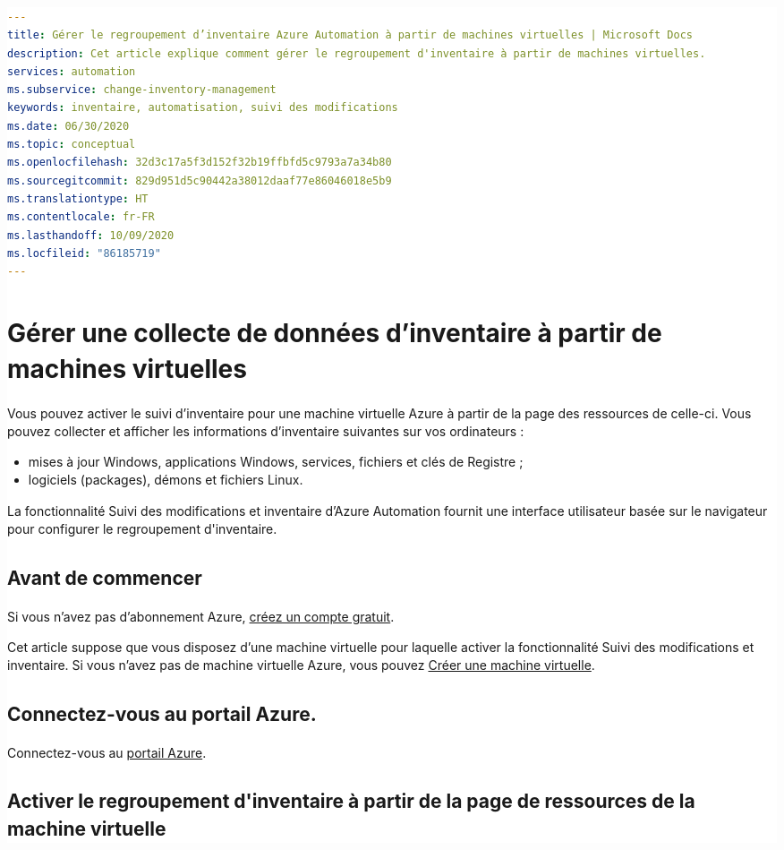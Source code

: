 ```yaml
---
title: Gérer le regroupement d’inventaire Azure Automation à partir de machines virtuelles | Microsoft Docs
description: Cet article explique comment gérer le regroupement d'inventaire à partir de machines virtuelles.
services: automation
ms.subservice: change-inventory-management
keywords: inventaire, automatisation, suivi des modifications
ms.date: 06/30/2020
ms.topic: conceptual
ms.openlocfilehash: 32d3c17a5f3d152f32b19ffbfd5c9793a7a34b80
ms.sourcegitcommit: 829d951d5c90442a38012daaf77e86046018e5b9
ms.translationtype: HT
ms.contentlocale: fr-FR
ms.lasthandoff: 10/09/2020
ms.locfileid: "86185719"
---
```

# <a name="manage-inventory-collection-from-vms"></a>Gérer une collecte de données d’inventaire à partir de machines virtuelles

Vous pouvez activer le suivi d’inventaire pour une machine virtuelle Azure à partir de la page des ressources de celle-ci. Vous pouvez collecter et afficher les informations d’inventaire suivantes sur vos ordinateurs :

- mises à jour Windows, applications Windows, services, fichiers et clés de Registre ;
- logiciels (packages), démons et fichiers Linux.

La fonctionnalité Suivi des modifications et inventaire d’Azure Automation fournit une interface utilisateur basée sur le navigateur pour configurer le regroupement d'inventaire.

## <a name="before-you-begin"></a>Avant de commencer

Si vous n’avez pas d’abonnement Azure, [créez un compte gratuit](https://azure.microsoft.com/free/).

Cet article suppose que vous disposez d’une machine virtuelle pour laquelle activer la fonctionnalité Suivi des modifications et inventaire. Si vous n’avez pas de machine virtuelle Azure, vous pouvez [Créer une machine virtuelle](../virtual-machines/windows/quick-create-portal.md).

## <a name="sign-in-to-the-azure-portal"></a>Connectez-vous au portail Azure.

Connectez-vous au [portail Azure](https://portal.azure.com/).

## <a name="enable-inventory-collection-from-the-vm-resource-page"></a>Activer le regroupement d'inventaire à partir de la page de ressources de la machine virtuelle
